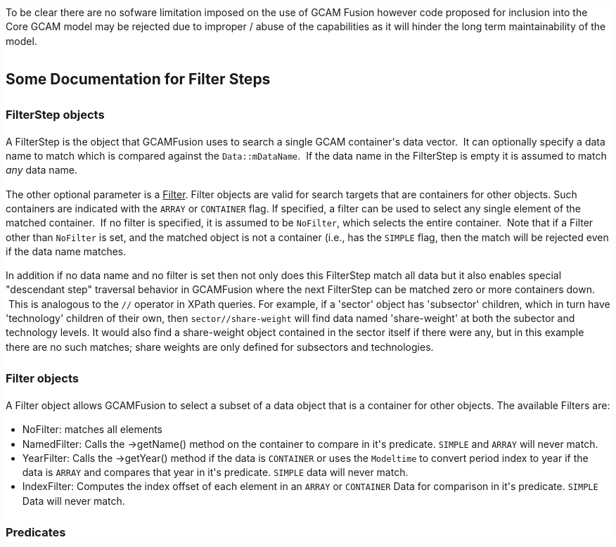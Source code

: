 To be clear there are no sofware limitation imposed on the use of GCAM Fusion
however code proposed for inclusion into the Core GCAM model may be rejected due
to improper / abuse of the capabilities as it will hinder the long term
maintainability of the model.


Some Documentation for Filter Steps
---

### FilterStep objects



A FilterStep is the object that GCAMFusion uses to search a single GCAM
container's data vector.  It can optionally specify a data name to match which
is compared against the `Data::mDataName`.  If the data name in the FilterStep
is empty it is assumed to match *any* data name.  

The other optional parameter is a [Filter](#filter-objects).  Filter objects are
valid for search targets that are containers for other objects.  Such containers
are indicated with the `ARRAY` or `CONTAINER` flag.  If specified, a filter can
be used to select any single element of the matched container.  If no filter is
specified, it is assumed to be `NoFilter`, which selects the entire
container.  Note that if a Filter other than `NoFilter` is set, and the matched
object is not a container (i.e., has the `SIMPLE` flag, then the match will be
rejected even if the data name matches.  

In addition if no data name and no filter is set then not only does this
FilterStep match all data but it also enables special "descendant step"
traversal behavior in GCAMFusion where the next FilterStep can be matched zero
or more containers down.  This is analogous to the `//` operator in XPath
queries.  For example, if a 'sector' object has 'subsector' children, which in
turn have 'technology' children of their own, then `sector//share-weight` will
find data named 'share-weight' at both the subector and technology levels.  It
would also find a share-weight object contained in the sector itself if there
were any, but in this example there are no such matches; share weights are only
defined for subsectors and technologies.



### Filter objects

A Filter object allows GCAMFusion to select a subset of a data object that is a
container for other objects. The available Filters are:

* NoFilter: matches all elements
* NamedFilter: Calls the -&gt;getName() method on the container to compare in it's predicate. `SIMPLE` and `ARRAY` will never match.
* YearFilter: Calls the -&gt;getYear() method if the data is `CONTAINER` or uses the `Modeltime` to convert period index to year if the data is `ARRAY` and compares that year in it's predicate. `SIMPLE` data will never match.
* IndexFilter: Computes the index offset of each element in an `ARRAY` or `CONTAINER` Data for comparison in it's predicate. `SIMPLE` Data will never match.



### Predicates
